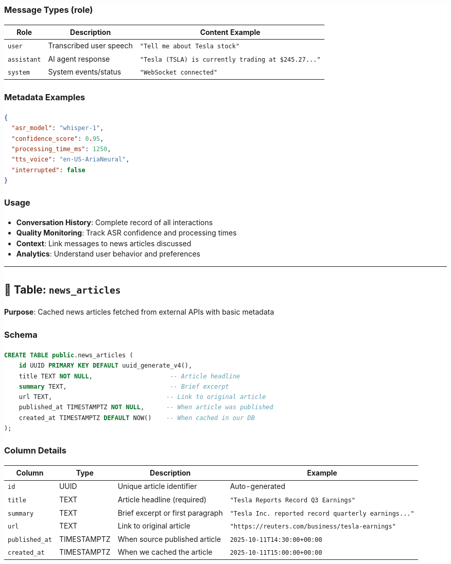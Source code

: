 ### Message Types (role)

| Role | Description | Content Example |
|------|-------------|-----------------|
| `user` | Transcribed user speech | `"Tell me about Tesla stock"` |
| `assistant` | AI agent response | `"Tesla (TSLA) is currently trading at $245.27..."` |
| `system` | System events/status | `"WebSocket connected"` |

### Metadata Examples
```json
{
  "asr_model": "whisper-1",
  "confidence_score": 0.95,
  "processing_time_ms": 1250,
  "tts_voice": "en-US-AriaNeural",
  "interrupted": false
}
```

### Usage
- **Conversation History**: Complete record of all interactions
- **Quality Monitoring**: Track ASR confidence and processing times
- **Context**: Link messages to news articles discussed
- **Analytics**: Understand user behavior and preferences

---

## 🔹 Table: `news_articles`

**Purpose**: Cached news articles fetched from external APIs with basic metadata

### Schema
```sql
CREATE TABLE public.news_articles (
    id UUID PRIMARY KEY DEFAULT uuid_generate_v4(),
    title TEXT NOT NULL,                     -- Article headline
    summary TEXT,                            -- Brief excerpt
    url TEXT,                               -- Link to original article
    published_at TIMESTAMPTZ NOT NULL,      -- When article was published
    created_at TIMESTAMPTZ DEFAULT NOW()    -- When cached in our DB
);
```

### Column Details

| Column | Type | Description | Example |
|--------|------|-------------|---------|
| `id` | UUID | Unique article identifier | Auto-generated |
| `title` | TEXT | Article headline (required) | `"Tesla Reports Record Q3 Earnings"` |
| `summary` | TEXT | Brief excerpt or first paragraph | `"Tesla Inc. reported record quarterly earnings..."` |
| `url` | TEXT | Link to original article | `"https://reuters.com/business/tesla-earnings"` |
| `published_at` | TIMESTAMPTZ | When source published article | `2025-10-11T14:30:00+00:00` |
| `created_at` | TIMESTAMPTZ | When we cached the article | `2025-10-11T15:00:00+00:00` |
